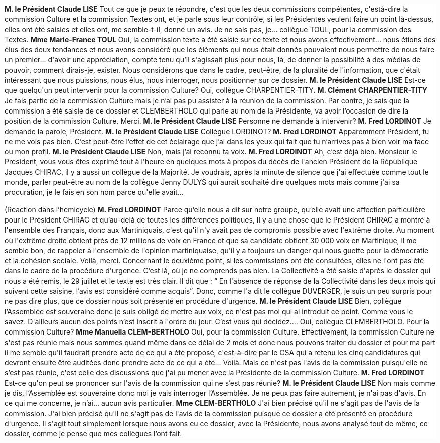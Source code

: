 **M. le Président Claude LISE** Tout ce que je peux te répondre, c'est que les deux commissions compétentes, c'està-dire la commission Culture et la commission Textes ont, et je parle sous leur contrôle, si les Présidentes veulent faire un point là-dessus, elles ont été saisies et elles ont, me semble-t-il, donné un avis. Je ne sais pas, je... collègue TOUL, pour la commission des Textes. **Mme Marie-France TOUL** Oui, la commission texte a été saisie sur ce texte et nous avons effectivement... nous étions des élus des deux tendances et nous avons considéré que les éléments qui nous était donnés pouvaient nous permettre de nous faire un premier... d'avoir une appréciation, compte tenu qu’il s'agissait plus pour nous, là, de donner la possibilité à des médias de pouvoir, comment dirais-je, exister. Nous considérons que dans le cadre, peut-être, de la pluralité de l'information, que c'était intéressant que nous puissions, nous élus, nous interroger, nous positionner sur ce dossier. **M. le Président Claude LISE** Est-ce que quelqu'un peut intervenir pour la commission Culture? Oui, collègue CHARPENTIER-TITY. **M. Clément CHARPENTIER-TITY** Je fais partie de la commission Culture mais je n’ai pas pu assister à la réunion de la commission. Par contre, je sais que la commission a été saisie de ce dossier et CLEMBERTHOLO qui parle au nom de la Présidente, va avoir l’occasion de dire la position de la commission Culture. Merci. **M. le Président Claude LISE** Personne ne demande à intervenir? **M. Fred LORDINOT** Je demande la parole, Président. **M. le Président Claude LISE** Collègue LORDINOT? **M. Fred LORDINOT** Apparemment Président, tu ne me vois pas bien. C’est peut-être l’effet de cet éclairage que j’ai dans les yeux qui fait que tu n’arrives pas à bien voir ma face ou mon profil. **M. le Président Claude LISE** Non, mais j’ai reconnu ta voix. **M. Fred LORDINOT** Ah, c’est déjà bien. Monsieur le Président, vous vous êtes exprimé tout à l'heure en quelques mots à propos du décès de l'ancien Président de la République Jacques CHIRAC, il y a aussi un collègue de la Majorité. Je voudrais, après la minute de silence que j'ai effectuée comme tout le monde, parler peut-être au nom de la collègue Jenny DULYS qui aurait souhaité dire quelques mots mais comme j'ai sa procuration, je le fais en son nom parce qu'elle avait... 


(Réaction dans l’hémicycle) **M. Fred LORDINOT** Parce qu’elle nous a dit sur notre groupe, qu’elle avait une affection particulière pour le Président CHIRAC et qu’au-delà de toutes les différences politiques, Il y a une chose que le Président CHIRAC a montré à l'ensemble des Français, donc aux Martiniquais, c'est qu'il n'y avait pas de compromis possible avec l'extrême droite. Au moment où l'extrême droite obtient près de 12 millions de voix en France et que sa candidate obtient 30 000 voix en Martinique, il me semble bon, de rappeler à l'ensemble de l'opinion martiniquaise, qu'il y a toujours un danger qui nous guette pour la démocratie et la cohésion sociale. Voilà, merci. Concernant le deuxième point, si les commissions ont été consultées, elles ne l'ont pas été dans le cadre de la procédure d'urgence. C’est là, où je ne comprends pas bien. La Collectivité a été saisie d'après le dossier qui nous a été remis, le 29 juillet et le texte est très clair. Il dit que : “ En l'absence de réponse de la Collectivité dans les deux mois qui suivent cette saisine, l’avis est considéré comme acquis”. Donc, comme l'a dit le collègue DUVERGER, je suis un peu surpris pour ne pas dire plus, que ce dossier nous soit présenté en procédure d'urgence. **M. le Président Claude LISE** Bien, collègue l’Assemblée est souveraine donc je suis obligé de mettre aux voix, ce n'est pas moi qui ai introduit ce point. Comme vous le savez. D'ailleurs aucun des points n’est inscrit à l'ordre du jour. C’est vous qui décidez.... Oui, collègue CLEMBERTHOLO. Pour la commission Culture? **Mme Manuella CLEM-BERTHOLO** Oui, pour la commission Culture. Effectivement, la commission Culture ne s'est pas réunie mais nous sommes quand même dans ce délai de 2 mois et donc nous pouvons traiter du dossier et pour ma part il me semble qu'il faudrait prendre acte de ce qui a été proposé, c'est-à-dire par le CSA qui a retenu les cinq candidatures qui devront ensuite être auditées donc prendre acte de ce qui a été... Voilà. Mais ce n'est pas l'avis de la commission puisqu'elle ne s’est pas réunie, c'est celle des discussions que j'ai pu mener avec la Présidente de la commission Culture. **M. Fred LORDINOT** Est-ce qu'on peut se prononcer sur l'avis de la commission qui ne s’est pas réunie? **M. le Président Claude LISE** Non mais comme je dis, l’Assemblée est souveraine donc moi je vais interroger l’Assemblée. Je ne peux pas faire autrement, je n'ai pas d'avis. En ce qui me concerne, je n’ai... aucun avis particulier. **Mme CLEM-BERTHOLO** J'ai bien précisé qu'il ne s'agit pas de l'avis de la commission. J'ai bien précisé qu'il ne s'agit pas de l'avis de la commission puisque ce dossier a été présenté en procédure d'urgence. Il s'agit tout simplement lorsque nous avons eu ce dossier, avec la Présidente, nous avons analysé tout de même, ce dossier, comme je pense que mes collègues l’ont fait. 
